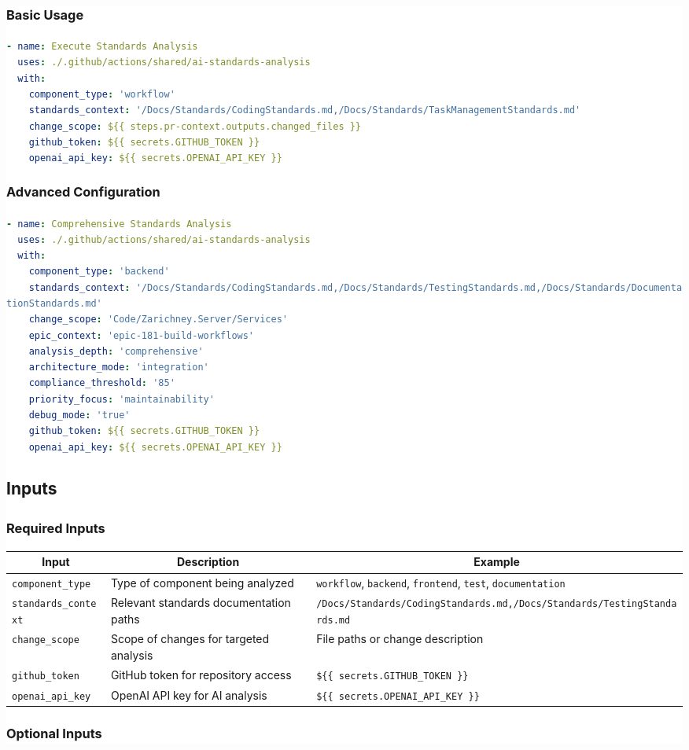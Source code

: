 ### Basic Usage

```yaml
- name: Execute Standards Analysis
  uses: ./.github/actions/shared/ai-standards-analysis
  with:
    component_type: 'workflow'
    standards_context: '/Docs/Standards/CodingStandards.md,/Docs/Standards/TaskManagementStandards.md'
    change_scope: ${{ steps.pr-context.outputs.changed_files }}
    github_token: ${{ secrets.GITHUB_TOKEN }}
    openai_api_key: ${{ secrets.OPENAI_API_KEY }}
```

### Advanced Configuration

```yaml
- name: Comprehensive Standards Analysis
  uses: ./.github/actions/shared/ai-standards-analysis
  with:
    component_type: 'backend'
    standards_context: '/Docs/Standards/CodingStandards.md,/Docs/Standards/TestingStandards.md,/Docs/Standards/DocumentationStandards.md'
    change_scope: 'Code/Zarichney.Server/Services'
    epic_context: 'epic-181-build-workflows'
    analysis_depth: 'comprehensive'
    architecture_mode: 'integration'
    compliance_threshold: '85'
    priority_focus: 'maintainability'
    debug_mode: 'true'
    github_token: ${{ secrets.GITHUB_TOKEN }}
    openai_api_key: ${{ secrets.OPENAI_API_KEY }}
```

## Inputs

### Required Inputs

| Input | Description | Example |
|-------|-------------|---------|
| `component_type` | Type of component being analyzed | `workflow`, `backend`, `frontend`, `test`, `documentation` |
| `standards_context` | Relevant standards documentation paths | `/Docs/Standards/CodingStandards.md,/Docs/Standards/TestingStandards.md` |
| `change_scope` | Scope of changes for targeted analysis | File paths or change description |
| `github_token` | GitHub token for repository access | `${{ secrets.GITHUB_TOKEN }}` |
| `openai_api_key` | OpenAI API key for AI analysis | `${{ secrets.OPENAI_API_KEY }}` |

### Optional Inputs
